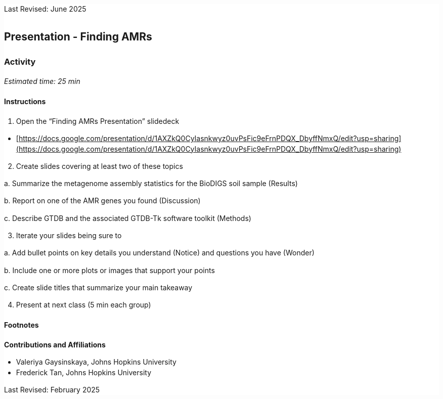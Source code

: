 Last Revised: June 2025


## Presentation - Finding AMRs

### Activity

*Estimated time: 25 min*

#### Instructions

1. Open the “Finding AMRs Presentation” slidedeck

- [https://docs.google.com/presentation/d/1AXZkQ0CyIasnkwyz0uvPsFic9eFrnPDQX_DbyffNmxQ/edit?usp=sharing](https://docs.google.com/presentation/d/1AXZkQ0CyIasnkwyz0uvPsFic9eFrnPDQX_DbyffNmxQ/edit?usp=sharing)

2. Create slides covering at least two of these topics

a. Summarize the metagenome assembly statistics for the BioDIGS soil sample (Results)

b. Report on one of the AMR genes you found (Discussion)

c. Describe GTDB and the associated GTDB-Tk software toolkit (Methods)


3. Iterate your slides being sure to

a. Add bullet points on key details you understand (Notice) and questions you have (Wonder)

b. Include one or more plots or images that support your points

c. Create slide titles that summarize your main takeaway

4. Present at next class (5 min each group)

#### Footnotes

**Contributions and Affiliations**

- Valeriya Gaysinskaya, Johns Hopkins University
- Frederick Tan, Johns Hopkins University

Last Revised: February 2025






